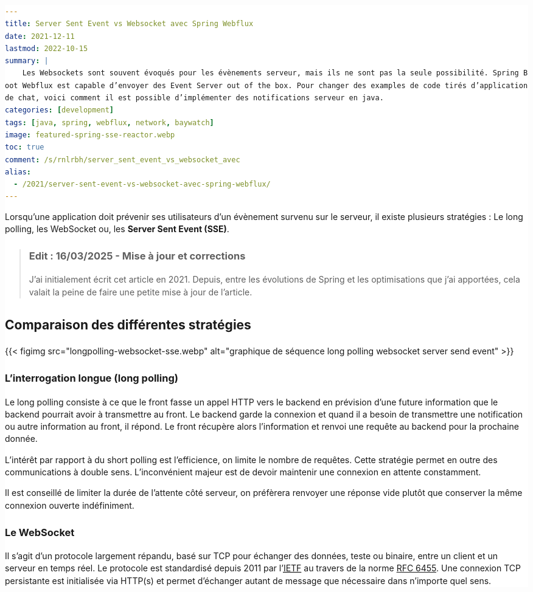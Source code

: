 ```yaml
---
title: Server Sent Event vs Websocket avec Spring Webflux
date: 2021-12-11
lastmod: 2022-10-15
summary: |
    Les Websockets sont souvent évoqués pour les évènements serveur, mais ils ne sont pas la seule possibilité. Spring Boot Webflux est capable d’envoyer des Event Server out of the box. Pour changer des examples de code tirés d’application de chat, voici comment il est possible d’implémenter des notifications serveur en java.
categories: [development]
tags: [java, spring, webflux, network, baywatch]
image: featured-spring-sse-reactor.webp
toc: true
comment: /s/rnlrbh/server_sent_event_vs_websocket_avec
alias:
  - /2021/server-sent-event-vs-websocket-avec-spring-webflux/
---
```


Lorsqu’une application doit prévenir ses utilisateurs d’un évènement survenu sur le serveur, il existe plusieurs stratégies : Le long polling, les WebSocket ou, les **Server Sent Event (SSE)**.


> ### Edit : 16/03/2025 - Mise à jour et corrections
> 
> J’ai initialement écrit cet article en 2021. Depuis, entre les évolutions de Spring et les optimisations que j’ai apportées, cela valait la peine de faire une petite mise à jour de l’article.

## Comparaison des différentes stratégies
{{< figimg src="longpolling-websocket-sse.webp" alt="graphique de séquence long polling websocket server send event" >}}

### L’interrogation longue (long polling)

Le long polling consiste à ce que le front fasse un appel HTTP vers le backend en prévision d’une future information que le backend pourrait avoir à transmettre au front. Le backend garde la connexion et quand il a besoin de transmettre une notification ou autre information au front, il répond. Le front récupère alors l’information et renvoi une requête au backend pour la prochaine donnée.

L’intérêt par rapport à du short polling est l’efficience, on limite le nombre de requêtes. Cette stratégie permet en outre des communications à double sens. L’inconvénient majeur est de devoir maintenir une connexion en attente constamment.

Il est conseillé de limiter la durée de l’attente côté serveur, on préfèrera renvoyer une réponse vide plutôt que conserver la même connexion ouverte indéfiniment.

### Le WebSocket

Il s’agit d’un protocole largement répandu, basé sur TCP pour échanger des données, teste ou binaire, entre un client et un serveur en temps réel. Le protocole est standardisé depuis 2011 par l’<abbr title="Internet Engineering Task Force">[IETF](https://www.ietf.org/)</abbr> au travers de la norme [RFC 6455](https://datatracker.ietf.org/doc/html/rfc6455). Une connexion TCP persistante est initialisée via HTTP(s) et permet d’échanger autant de message que nécessaire dans n’importe quel sens.
